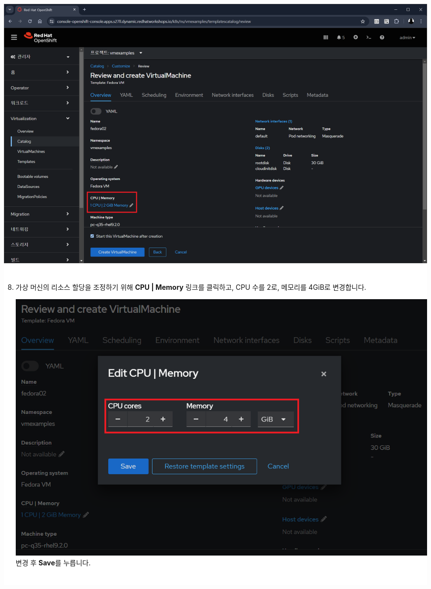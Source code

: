    <img src="lab-images/virt_cust--2.7_Wizard_General.png" title="100px" alt="가상머신 사용자 정의 개요 확인"></img> <br>
<br>

8. 가상 머신의 리소스 할당을 조정하기 위해 **CPU | Memory** 링크를 클릭하고, CPU 수를 2로, 메모리를 4GiB로 변경합니다.

   <img src="lab-images/virt_cust--2.8_set_cpu_and_memory.png" title="100px" alt="가상머신 사용자 정의 CPU / Memory 설정"></img> <br>
   변경 후 **Save**를 누릅니다.
<br>
